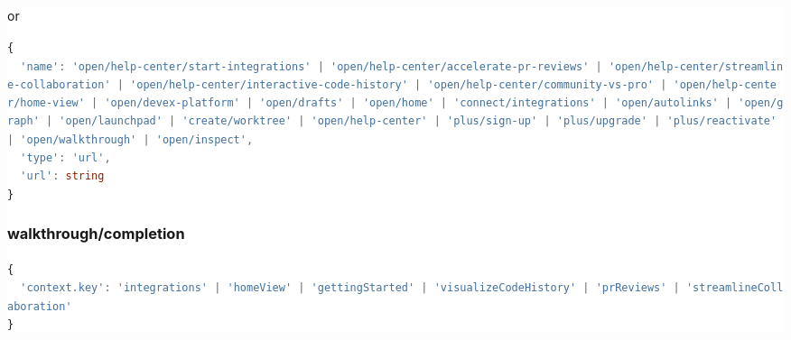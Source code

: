 or

```typescript
{
  'name': 'open/help-center/start-integrations' | 'open/help-center/accelerate-pr-reviews' | 'open/help-center/streamline-collaboration' | 'open/help-center/interactive-code-history' | 'open/help-center/community-vs-pro' | 'open/help-center/home-view' | 'open/devex-platform' | 'open/drafts' | 'open/home' | 'connect/integrations' | 'open/autolinks' | 'open/graph' | 'open/launchpad' | 'create/worktree' | 'open/help-center' | 'plus/sign-up' | 'plus/upgrade' | 'plus/reactivate' | 'open/walkthrough' | 'open/inspect',
  'type': 'url',
  'url': string
}
```

### walkthrough/completion

```typescript
{
  'context.key': 'integrations' | 'homeView' | 'gettingStarted' | 'visualizeCodeHistory' | 'prReviews' | 'streamlineCollaboration'
}
```

